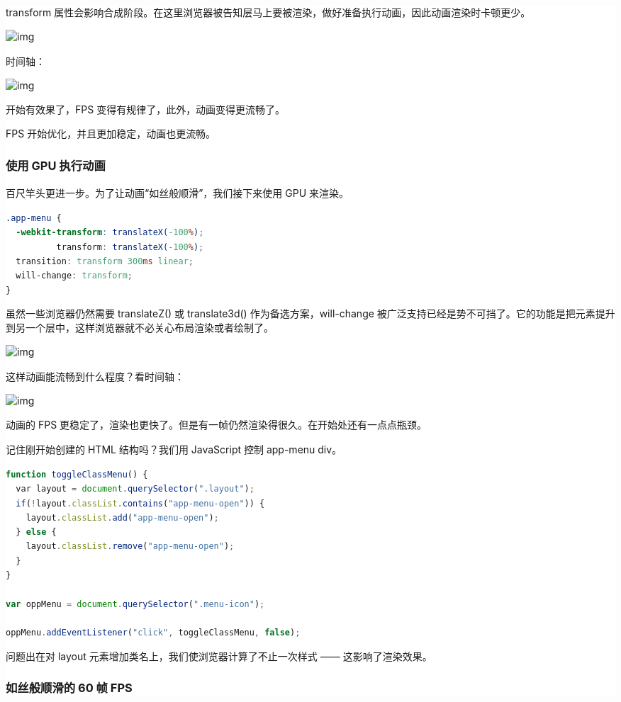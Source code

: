 transform 属性会影响合成阶段。在这里浏览器被告知层马上要被渲染，做好准备执行动画，因此动画渲染时卡顿更少。

![img](http://mmbiz.qpic.cn/mmbiz_gif/d8tibSEfhMMr7rIhSASzztQWE86Ve2uVCPI0qbJaneFVKXiaTkl1ym4pkz4tuR7RwwScIkkjhKXWCBGj6Wd5js1A/0?wx_fmt=gif&tp=webp&wxfrom=5&wx_lazy=1)

时间轴：

![img](http://mmbiz.qpic.cn/mmbiz_png/d8tibSEfhMMr7rIhSASzztQWE86Ve2uVCcMxPzSrQPbUHUsiaLBib17ZFHIzfFultmneCNvIu1fltXaLDbibicGNKVQ/640?wx_fmt=png&tp=webp&wxfrom=5&wx_lazy=1)

开始有效果了，FPS 变得有规律了，此外，动画变得更流畅了。

FPS 开始优化，并且更加稳定，动画也更流畅。

### 使用 GPU 执行动画

百尺竿头更进一步。为了让动画“如丝般顺滑”，我们接下来使用 GPU 来渲染。

```css
.app-menu {
  -webkit-transform: translateX(-100%);
          transform: translateX(-100%);
  transition: transform 300ms linear;
  will-change: transform;
}
```

虽然一些浏览器仍然需要 translateZ() 或 translate3d() 作为备选方案，will-change 被广泛支持已经是势不可挡了。它的功能是把元素提升到另一个层中，这样浏览器就不必关心布局渲染或者绘制了。

![img](http://mmbiz.qpic.cn/mmbiz_gif/d8tibSEfhMMr7rIhSASzztQWE86Ve2uVCJz4S2CXe268Nc8niaFpou2NkXia6IRKN8yrU0cQ7icCkkiaKcVdCeEkItg/0?wx_fmt=gif&tp=webp&wxfrom=5&wx_lazy=1)

这样动画能流畅到什么程度？看时间轴：

![img](http://mmbiz.qpic.cn/mmbiz_png/d8tibSEfhMMr7rIhSASzztQWE86Ve2uVCnctUSx9o8Pnso8Mv6pNZy8gxX4xjuOYvNTHQzpTvo83VkEUg8Oz2bQ/640?wx_fmt=png&tp=webp&wxfrom=5&wx_lazy=1)

动画的 FPS 更稳定了，渲染也更快了。但是有一帧仍然渲染得很久。在开始处还有一点点瓶颈。

记住刚开始创建的 HTML 结构吗？我们用 JavaScript 控制 app-menu div。

```javascript
function toggleClassMenu() {
  var layout = document.querySelector(".layout");
  if(!layout.classList.contains("app-menu-open")) {
    layout.classList.add("app-menu-open");
  } else {
    layout.classList.remove("app-menu-open");
  }
}

var oppMenu = document.querySelector(".menu-icon");

oppMenu.addEventListener("click", toggleClassMenu, false);
```

问题出在对 layout 元素增加类名上，我们使浏览器计算了不止一次样式 —— 这影响了渲染效果。

### 如丝般顺滑的 60 帧 FPS
